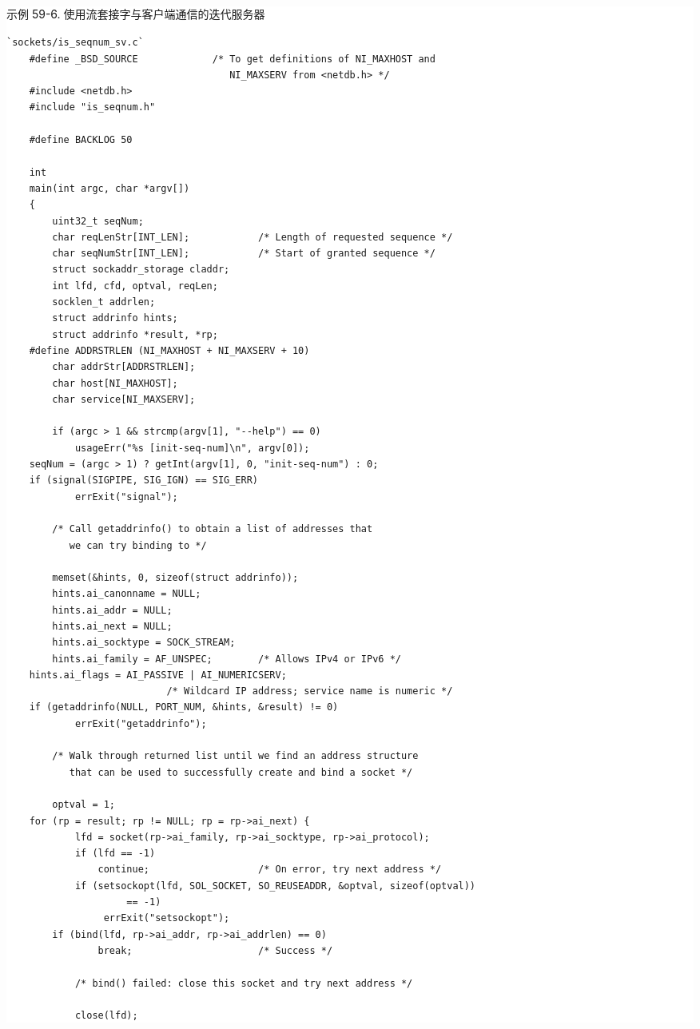 示例 59-6. 使用流套接字与客户端通信的迭代服务器

```
`sockets/is_seqnum_sv.c`
    #define _BSD_SOURCE             /* To get definitions of NI_MAXHOST and
                                       NI_MAXSERV from <netdb.h> */
    #include <netdb.h>
    #include "is_seqnum.h"

    #define BACKLOG 50

    int
    main(int argc, char *argv[])
    {
        uint32_t seqNum;
        char reqLenStr[INT_LEN];            /* Length of requested sequence */
        char seqNumStr[INT_LEN];            /* Start of granted sequence */
        struct sockaddr_storage claddr;
        int lfd, cfd, optval, reqLen;
        socklen_t addrlen;
        struct addrinfo hints;
        struct addrinfo *result, *rp;
    #define ADDRSTRLEN (NI_MAXHOST + NI_MAXSERV + 10)
        char addrStr[ADDRSTRLEN];
        char host[NI_MAXHOST];
        char service[NI_MAXSERV];

        if (argc > 1 && strcmp(argv[1], "--help") == 0)
            usageErr("%s [init-seq-num]\n", argv[0]);
    seqNum = (argc > 1) ? getInt(argv[1], 0, "init-seq-num") : 0;
    if (signal(SIGPIPE, SIG_IGN) == SIG_ERR)
            errExit("signal");

        /* Call getaddrinfo() to obtain a list of addresses that
           we can try binding to */

        memset(&hints, 0, sizeof(struct addrinfo));
        hints.ai_canonname = NULL;
        hints.ai_addr = NULL;
        hints.ai_next = NULL;
        hints.ai_socktype = SOCK_STREAM;
        hints.ai_family = AF_UNSPEC;        /* Allows IPv4 or IPv6 */
    hints.ai_flags = AI_PASSIVE | AI_NUMERICSERV;
                            /* Wildcard IP address; service name is numeric */
    if (getaddrinfo(NULL, PORT_NUM, &hints, &result) != 0)
            errExit("getaddrinfo");

        /* Walk through returned list until we find an address structure
           that can be used to successfully create and bind a socket */

        optval = 1;
    for (rp = result; rp != NULL; rp = rp->ai_next) {
            lfd = socket(rp->ai_family, rp->ai_socktype, rp->ai_protocol);
            if (lfd == -1)
                continue;                   /* On error, try next address */
            if (setsockopt(lfd, SOL_SOCKET, SO_REUSEADDR, &optval, sizeof(optval))
                     == -1)
                 errExit("setsockopt");
        if (bind(lfd, rp->ai_addr, rp->ai_addrlen) == 0)
                break;                      /* Success */

            /* bind() failed: close this socket and try next address */

            close(lfd);
```